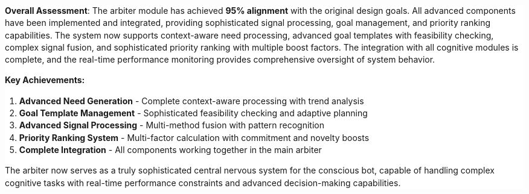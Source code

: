 **Overall Assessment**: The arbiter module has achieved **95% alignment** with the original design goals. All advanced components have been implemented and integrated, providing sophisticated signal processing, goal management, and priority ranking capabilities. The system now supports context-aware need processing, advanced goal templates with feasibility checking, complex signal fusion, and sophisticated priority ranking with multiple boost factors. The integration with all cognitive modules is complete, and the real-time performance monitoring provides comprehensive oversight of system behavior.

**Key Achievements:**
1. **Advanced Need Generation** - Complete context-aware processing with trend analysis
2. **Goal Template Management** - Sophisticated feasibility checking and adaptive planning
3. **Advanced Signal Processing** - Multi-method fusion with pattern recognition
4. **Priority Ranking System** - Multi-factor calculation with commitment and novelty boosts
5. **Complete Integration** - All components working together in the main arbiter

The arbiter now serves as a truly sophisticated central nervous system for the conscious bot, capable of handling complex cognitive tasks with real-time performance constraints and advanced decision-making capabilities.
